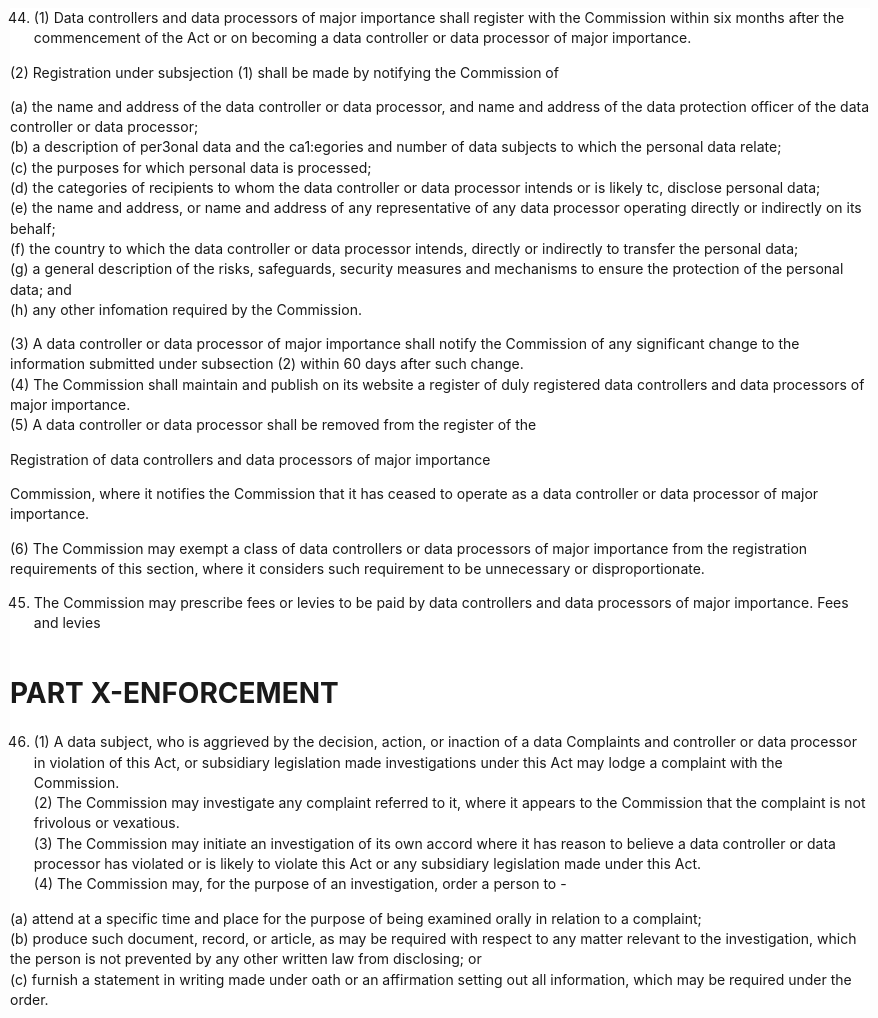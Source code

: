44. (1) Data controllers and data processors of major importance shall register with the Commission within six months after the commencement of the Act or on becoming a data controller or data processor of major importance.

(2) Registration under subsjection (1) shall be made by notifying the Commission of

(a) the name and address of the data controller or data processor, and name and address of the data protection officer of the data controller or data processor;  
(b) a description of per3onal data and the ca1:egories and number of data subjects to which the personal data relate;  
(c) the purposes for which personal data is processed;  
(d) the categories of recipients to whom the data controller or data processor intends or is likely tc, disclose personal data;  
(e) the name and address, or name and address of any representative of any data processor operating directly or indirectly on its behalf;  
(f) the country to which the data controller or data processor intends, directly or indirectly to transfer the personal data;  
(g) a general description of the risks, safeguards, security measures and mechanisms to ensure the protection of the personal data; and  
(h) any other infomation required by the Commission.

(3) A data controller or data processor of major importance shall notify the Commission of any significant change to the information submitted under subsection (2) within 60 days after such change.  
(4) The Commission shall maintain and publish on its website a register of duly registered data controllers and data processors of major importance.  
(5) A data controller or data processor shall be removed from the register of the

Registration of data controllers and data processors of major importance

Commission, where it notifies the Commission that it has ceased to operate as a data controller or data processor of major importance.

(6) The Commission may exempt a class of data controllers or data processors of major importance from the registration requirements of this section, where it considers such requirement to be unnecessary or disproportionate.

45. The Commission may prescribe fees or levies to be paid by data controllers and data processors of major importance. Fees and levies

# PART X-ENFORCEMENT

46. (1) A data subject, who is aggrieved by the decision, action, or inaction of a data Complaints and controller or data processor in violation of this Act, or subsidiary legislation made investigations under this Act may lodge a complaint with the Commission.  
(2) The Commission may investigate any complaint referred to it, where it appears to the Commission that the complaint is not frivolous or vexatious.  
(3) The Commission may initiate an investigation of its own accord where it has reason to believe a data controller or data processor has violated or is likely to violate this Act or any subsidiary legislation made under this Act.  
(4) The Commission may, for the purpose of an investigation, order a person to -

(a) attend at a specific time and place for the purpose of being examined orally in relation to a complaint;  
(b) produce such document, record, or article, as may be required with respect to any matter relevant to the investigation, which the person is not prevented by any other written law from disclosing; or  
(c) furnish a statement in writing made under oath or an affirmation setting out all information, which may be required under the order.
